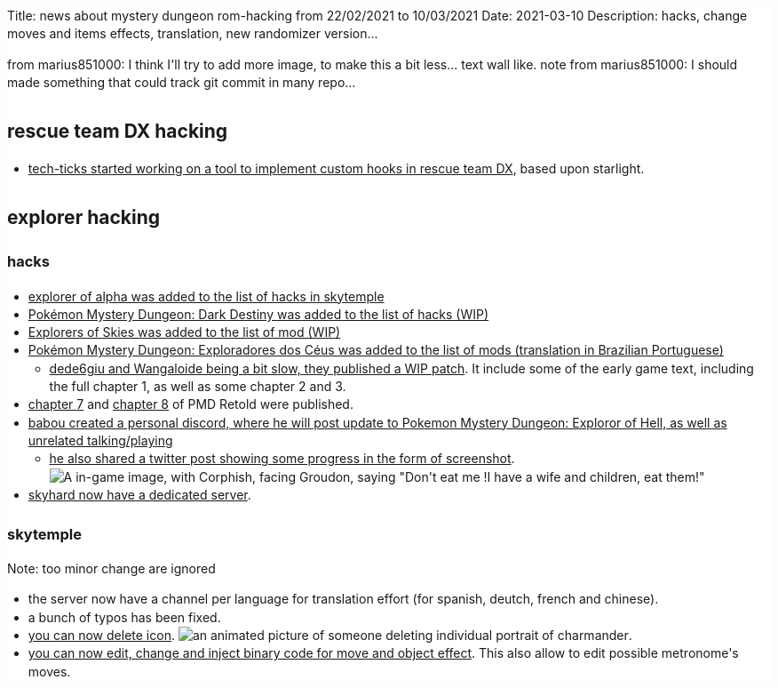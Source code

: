Title: news about mystery dungeon rom-hacking from 22/02/2021 to 10/03/2021
Date: 2021-03-10
Description: hacks, change moves and items effects, translation, new randomizer version...

from marius851000: I think I'll try to add more image, to make this a bit less... text wall like.
note from marius851000: I should made something that could track git commit in many repo...

## rescue team DX hacking
- [tech-ticks started working on a tool to implement custom hooks in rescue team DX](https://github.com/tech-ticks/hyperbeam), based upon starlight.

## explorer hacking
### hacks
- [explorer of alpha was added to the list of hacks in skytemple](https://hacks.skytemple.org/h/alpha)
- [Pokémon Mystery Dungeon: Dark Destiny was added to the list of hacks (WIP)](https://hacks.skytemple.org/h/darkdestiny)
- [Explorers of Skies was added to the list of mod (WIP)](https://hacks.skytemple.org/h/skies)
- [Pokémon Mystery Dungeon: Exploradores dos Céus was added to the list of mods (translation in Brazilian Portuguese)](https://hacks.skytemple.org/h/exploradores)
  - [dede6giu and Wangaloide being a bit slow, they published a WIP patch](https://cdn.discordapp.com/attachments/769498453126283274/817802479160524860/patch_03-06-2021.xdelta). It include some of the early game text, including the full chapter 1, as well as some chapter 2 and 3.
- [chapter 7](https://youtu.be/Gi5lQMh7h3Y) and [chapter 8](https://youtu.be/xCUhWnIaH2s) of PMD Retold were published.
- [babou created a personal discord, where he will post update to Pokemon Mystery Dungeon: Exploror of Hell, as well as unrelated talking/playing](https://discord.gg/vYR2TaAwMU)
  - [he also shared a twitter post showing some progress in the form of screenshot](twitter.com/babouzzz/status/1366475655605583874?s=21).
  ![A in-game image, with Corphish, facing Groudon, saying "Don't eat me !I have a wife and children, eat them!"](https://nitter.42l.fr/pic/media%2FEvayUaRXcAEe5jP.jpg%3Fname%3Dorig)
- [skyhard now have a dedicated server](https://discord.gg/JpZGSYwVz2).

### skytemple
Note: too minor change are ignored

- the server now have a channel per language for translation effort (for spanish, deutch, french and chinese).
- a bunch of typos has been fixed.
- [you can now delete icon](https://github.com/SkyTemple/skytemple/pull/214).
![an animated picture of someone deleting individual portrait of charmander](https://user-images.githubusercontent.com/72349270/109065922-9b03a980-76ec-11eb-9a37-ee42af51c2a3.gif).
- [you can now edit, change and inject binary code for move and object effect](https://github.com/SkyTemple/skytemple/pull/200). This also allow to edit possible metronome's moves.